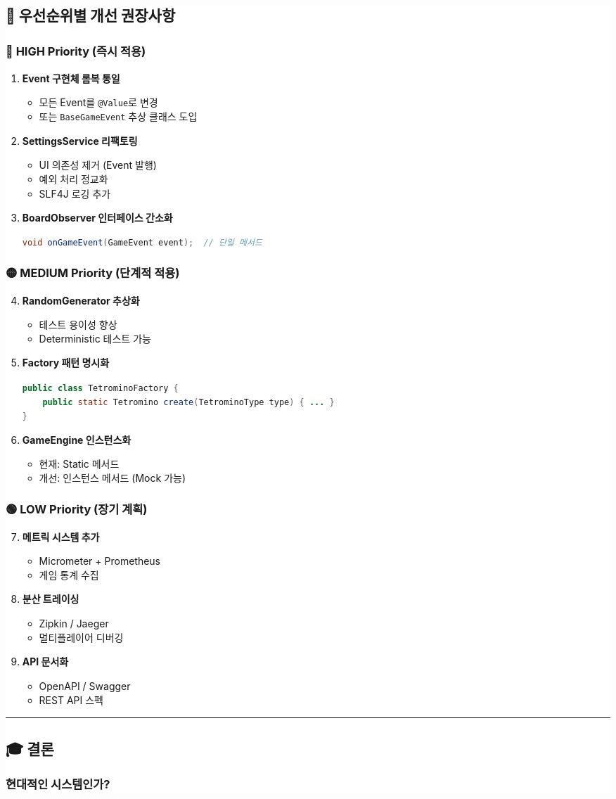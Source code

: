 
## 🎯 우선순위별 개선 권장사항

### 🔴 **HIGH Priority** (즉시 적용)

1. **Event 구현체 롬복 통일**
   - 모든 Event를 `@Value`로 변경
   - 또는 `BaseGameEvent` 추상 클래스 도입

2. **SettingsService 리팩토링**
   - UI 의존성 제거 (Event 발행)
   - 예외 처리 정교화
   - SLF4J 로깅 추가

3. **BoardObserver 인터페이스 간소화**
   ```java
   void onGameEvent(GameEvent event);  // 단일 메서드
   ```

### 🟡 **MEDIUM Priority** (단계적 적용)

4. **RandomGenerator 추상화**
   - 테스트 용이성 향상
   - Deterministic 테스트 가능

5. **Factory 패턴 명시화**
   ```java
   public class TetrominoFactory {
       public static Tetromino create(TetrominoType type) { ... }
   }
   ```

6. **GameEngine 인스턴스화**
   - 현재: Static 메서드
   - 개선: 인스턴스 메서드 (Mock 가능)

### 🟢 **LOW Priority** (장기 계획)

7. **메트릭 시스템 추가**
   - Micrometer + Prometheus
   - 게임 통계 수집

8. **분산 트레이싱**
   - Zipkin / Jaeger
   - 멀티플레이어 디버깅

9. **API 문서화**
   - OpenAPI / Swagger
   - REST API 스펙

---

## 🎓 결론

### **현대적인 시스템인가?**
